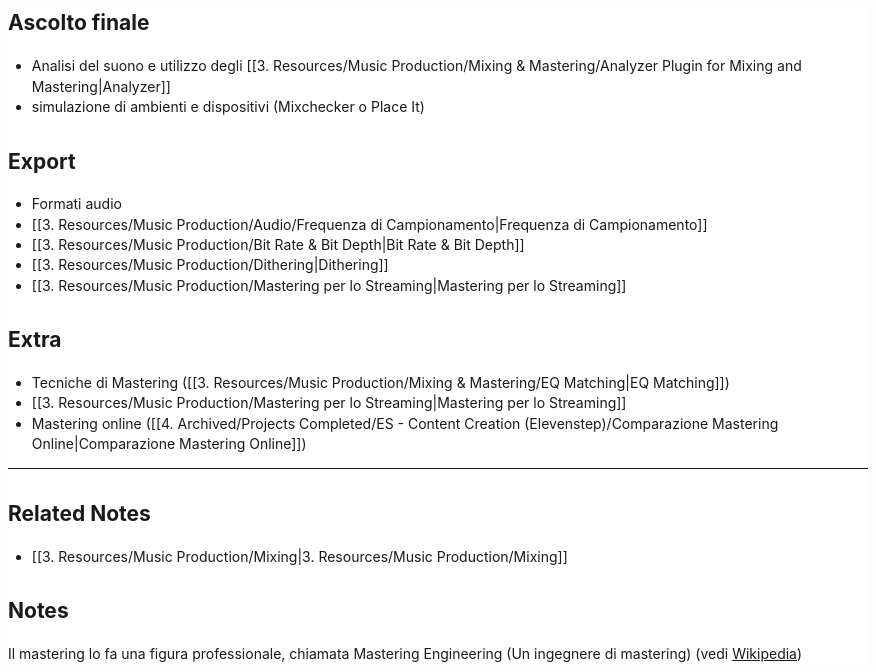 


## Ascolto finale

- Analisi del suono e utilizzo degli [[3. Resources/Music Production/Mixing & Mastering/Analyzer Plugin for Mixing and Mastering\|Analyzer]]
- simulazione di ambienti e dispositivi (Mixchecker o Place It)

## Export

- Formati audio
- [[3. Resources/Music Production/Audio/Frequenza di Campionamento\|Frequenza di Campionamento]]
- [[3. Resources/Music Production/Bit Rate & Bit Depth\|Bit Rate & Bit Depth]]
- [[3. Resources/Music Production/Dithering\|Dithering]]
- [[3. Resources/Music Production/Mastering per lo Streaming\|Mastering per lo Streaming]]

## Extra

- Tecniche di Mastering ([[3. Resources/Music Production/Mixing & Mastering/EQ Matching\|EQ Matching]])
- [[3. Resources/Music Production/Mastering per lo Streaming\|Mastering per lo Streaming]]
- Mastering online ([[4. Archived/Projects Completed/ES - Content Creation (Elevenstep)/Comparazione Mastering Online\|Comparazione Mastering Online]])

---
## Related Notes

- [[3. Resources/Music Production/Mixing\|3. Resources/Music Production/Mixing]]


## Notes

Il mastering lo fa una figura professionale, chiamata Mastering Engineering (Un ingegnere di mastering) (vedi [Wikipedia](https://en.wikipedia.org/wiki/Mastering_engineer))

